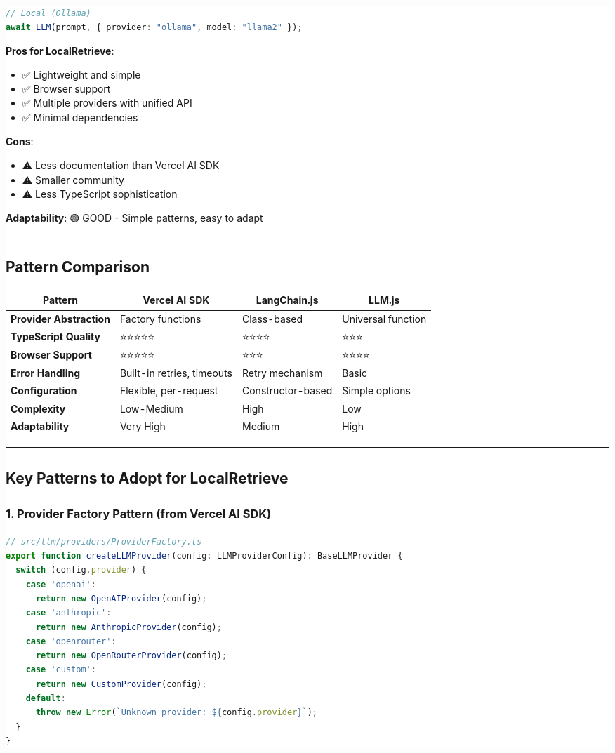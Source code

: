 ```typescript
// Local (Ollama)
await LLM(prompt, { provider: "ollama", model: "llama2" });
```

**Pros for LocalRetrieve**:
- ✅ Lightweight and simple
- ✅ Browser support
- ✅ Multiple providers with unified API
- ✅ Minimal dependencies

**Cons**:
- ⚠️ Less documentation than Vercel AI SDK
- ⚠️ Smaller community
- ⚠️ Less TypeScript sophistication

**Adaptability**: 🟢 GOOD - Simple patterns, easy to adapt

---

## Pattern Comparison

| Pattern | Vercel AI SDK | LangChain.js | LLM.js |
|---------|---------------|--------------|--------|
| **Provider Abstraction** | Factory functions | Class-based | Universal function |
| **TypeScript Quality** | ⭐⭐⭐⭐⭐ | ⭐⭐⭐⭐ | ⭐⭐⭐ |
| **Browser Support** | ⭐⭐⭐⭐⭐ | ⭐⭐⭐ | ⭐⭐⭐⭐ |
| **Error Handling** | Built-in retries, timeouts | Retry mechanism | Basic |
| **Configuration** | Flexible, per-request | Constructor-based | Simple options |
| **Complexity** | Low-Medium | High | Low |
| **Adaptability** | Very High | Medium | High |

---

## Key Patterns to Adopt for LocalRetrieve

### 1. Provider Factory Pattern (from Vercel AI SDK)
```typescript
// src/llm/providers/ProviderFactory.ts
export function createLLMProvider(config: LLMProviderConfig): BaseLLMProvider {
  switch (config.provider) {
    case 'openai':
      return new OpenAIProvider(config);
    case 'anthropic':
      return new AnthropicProvider(config);
    case 'openrouter':
      return new OpenRouterProvider(config);
    case 'custom':
      return new CustomProvider(config);
    default:
      throw new Error(`Unknown provider: ${config.provider}`);
  }
}
```
